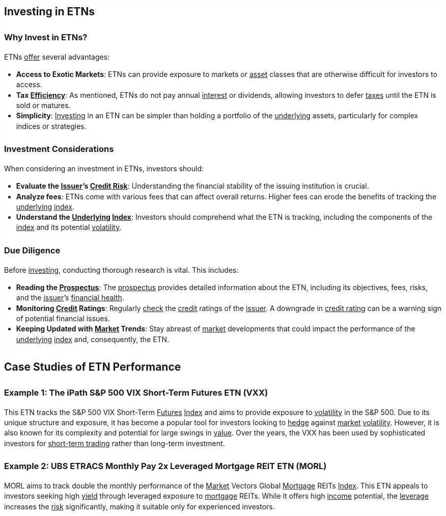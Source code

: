 ## Investing in ETNs

### **Why Invest in ETNs?**
ETNs [offer](../o/offer.md) several advantages:

- **Access to Exotic Markets**: ETNs can provide exposure to markets or [asset](../a/asset.md) classes that are otherwise difficult for investors to access.
- **Tax [Efficiency](../e/efficiency.md)**: As mentioned, ETNs do not pay annual [interest](../i/interest.md) or dividends, allowing investors to defer [taxes](../t/taxes.md) until the ETN is sold or matures.
- **Simplicity**: [Investing](../i/investing.md) in an ETN can be simpler than holding a portfolio of the [underlying](../u/underlying.md) assets, particularly for complex indices or strategies.

### **Investment Considerations**
When considering an investment in ETNs, investors should:

- **Evaluate the [Issuer](../i/issuer.md)’s [Credit Risk](../c/credit_risk.md)**: Understanding the financial stability of the issuing institution is crucial.
- **Analyze fees**: ETNs come with various fees that can affect overall returns. Higher fees can erode the benefits of tracking the [underlying](../u/underlying.md) [index](../i/index_instrument.md).
- **Understand the [Underlying](../u/underlying.md) [Index](../i/index_instrument.md)**: Investors should comprehend what the ETN is tracking, including the components of the [index](../i/index_instrument.md) and its potential [volatility](../v/volatility.md).

### **Due Diligence**
Before [investing](../i/investing.md), conducting thorough research is vital. This includes:

- **Reading the [Prospectus](../p/prospectus.md)**: The [prospectus](../p/prospectus.md) provides detailed information about the ETN, including its objectives, fees, risks, and the [issuer](../i/issuer.md)’s [financial health](../f/financial_health.md).
- **Monitoring [Credit](../c/credit.md) Ratings**: Regularly [check](../c/check.md) the [credit](../c/credit.md) ratings of the [issuer](../i/issuer.md). A downgrade in [credit rating](../c/credit_rating.md) can be a warning sign of potential financial issues.
- **Keeping Updated with [Market](../m/market.md) Trends**: Stay abreast of [market](../m/market.md) developments that could impact the performance of the [underlying](../u/underlying.md) [index](../i/index_instrument.md) and, consequently, the ETN.

## Case Studies of ETN Performance

### **Example 1: The iPath S&P 500 VIX Short-Term Futures ETN (VXX)**
This ETN tracks the S&P 500 VIX Short-Term [Futures](../f/futures.md) [Index](../i/index_instrument.md) and aims to provide exposure to [volatility](../v/volatility.md) in the S&P 500. Due to its unique structure and exposure, it has become a popular tool for investors looking to [hedge](../h/hedge.md) against [market](../m/market.md) [volatility](../v/volatility.md). However, it is also known for its complexity and potential for large swings in [value](../v/value.md). Over the years, the VXX has been used by sophisticated investors for [short-term trading](../s/short-term_trading.md) rather than long-term investment.

### **Example 2: UBS ETRACS Monthly Pay 2x Leveraged Mortgage REIT ETN (MORL)**
MORL aims to track double the monthly performance of the [Market](../m/market.md) Vectors Global [Mortgage](../m/mortgage.md) REITs [Index](../i/index_instrument.md). This ETN appeals to investors seeking high [yield](../y/yield.md) through leveraged exposure to [mortgage](../m/mortgage.md) REITs. While it offers high [income](../i/income.md) potential, the [leverage](../l/leverage.md) increases the [risk](../r/risk.md) significantly, making it suitable only for experienced investors.
